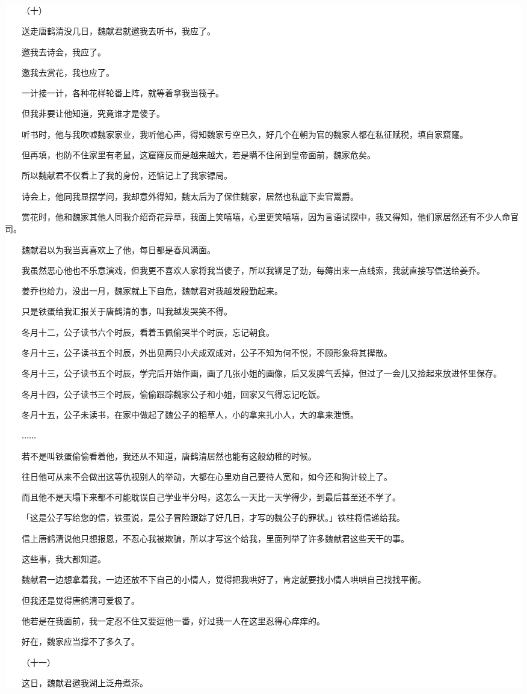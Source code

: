 &emsp;&emsp;（十）  
  
&emsp;&emsp;送走唐鹤清没几日，魏献君就邀我去听书，我应了。  
  
&emsp;&emsp;邀我去诗会，我应了。  
  
&emsp;&emsp;邀我去赏花，我也应了。  
  
&emsp;&emsp;一计接一计，各种花样轮番上阵，就等着拿我当筏子。  
  
&emsp;&emsp;但我非要让他知道，究竟谁才是傻子。  
  
&emsp;&emsp;听书时，他与我吹嘘魏家家业，我听他心声，得知魏家亏空已久，好几个在朝为官的魏家人都在私征赋税，填自家窟窿。  
  
&emsp;&emsp;但再填，也防不住家里有老鼠，这窟窿反而是越来越大，若是瞒不住闹到皇帝面前，魏家危矣。  
  
&emsp;&emsp;所以魏献君不仅看上了我的身份，还惦记上了我家镖局。  
  
&emsp;&emsp;诗会上，他同我显摆学问，我却意外得知，魏太后为了保住魏家，居然也私底下卖官鬻爵。  
  
&emsp;&emsp;赏花时，他和魏家其他人同我介绍奇花异草，我面上笑嘻嘻，心里更笑嘻嘻，因为言语试探中，我又得知，他们家居然还有不少人命官司。  
  
&emsp;&emsp;魏献君以为我当真喜欢上了他，每日都是春风满面。  
  
&emsp;&emsp;我虽然恶心他也不乐意演戏，但我更不喜欢人家将我当傻子，所以我铆足了劲，每薅出来一点线索，我就直接写信送给姜乔。  
  
&emsp;&emsp;姜乔也给力，没出一月，魏家就上下自危，魏献君对我越发殷勤起来。  
  
&emsp;&emsp;只是铁蛋给我汇报关于唐鹤清的事，叫我越发哭笑不得。  
  
&emsp;&emsp;冬月十二，公子读书六个时辰，看着玉佩偷哭半个时辰，忘记朝食。  
  
&emsp;&emsp;冬月十三，公子读书五个时辰，外出见两只小犬成双成对，公子不知为何不悦，不顾形象将其撵散。  
  
&emsp;&emsp;冬月十三，公子读书五个时辰，学完后开始作画，画了几张小姐的画像，后又发脾气丢掉，但过了一会儿又捡起来放进怀里保存。  
  
&emsp;&emsp;冬月十四，公子读书三个时辰，偷偷跟踪魏家公子和小姐，回家又气得忘记吃饭。  
  
&emsp;&emsp;冬月十五，公子未读书，在家中做起了魏公子的稻草人，小的拿来扎小人，大的拿来泄愤。  
  
&emsp;&emsp;……  
  
&emsp;&emsp;若不是叫铁蛋偷偷看着他，我还从不知道，唐鹤清居然也能有这般幼稚的时候。  
  
&emsp;&emsp;往日他可从来不会做出这等仇视别人的举动，大都在心里劝自己要待人宽和，如今还和狗计较上了。  
  
&emsp;&emsp;而且他不是天塌下来都不可能耽误自己学业半分吗，这怎么一天比一天学得少，到最后甚至还不学了。  
  
&emsp;&emsp;「这是公子写给您的信，铁蛋说，是公子冒险跟踪了好几日，才写的魏公子的罪状。」铁柱将信递给我。  
  
&emsp;&emsp;信上唐鹤清说他只想报恩，不忍心我被欺骗，所以才写这个给我，里面列举了许多魏献君这些天干的事。  
  
&emsp;&emsp;这些事，我大都知道。  
  
&emsp;&emsp;魏献君一边想拿着我，一边还放不下自己的小情人，觉得把我哄好了，肯定就要找小情人哄哄自己找找平衡。  
  
&emsp;&emsp;但我还是觉得唐鹤清可爱极了。  
  
&emsp;&emsp;他若是在我面前，我一定忍不住又要逗他一番，好过我一人在这里忍得心痒痒的。  
  
&emsp;&emsp;好在，魏家应当撑不了多久了。  
  
&emsp;&emsp;（十一）  
  
&emsp;&emsp;这日，魏献君邀我湖上泛舟煮茶。  
  